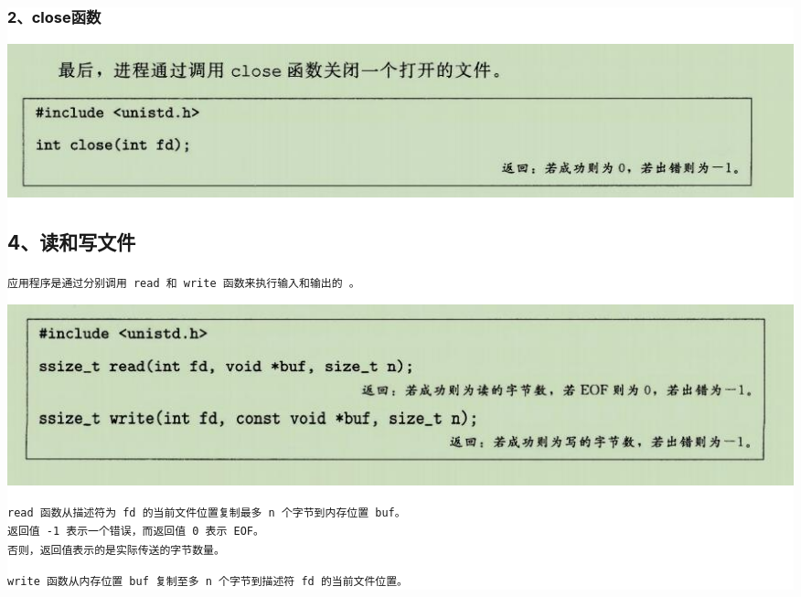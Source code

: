 


### 2、close函数

![](images10-01/01-07.jpg)



## 4、读和写文件

```
应用程序是通过分别调用 read 和 write 函数来执行输入和输出的 。
```

![](images10-01/01-08.jpg)

```
read 函数从描述符为 fd 的当前文件位置复制最多 n 个字节到内存位置 buf。
返回值 -1 表示一个错误，而返回值 0 表示 EOF。
否则，返回值表示的是实际传送的字节数量。
```

```
write 函数从内存位置 buf 复制至多 n 个字节到描述符 fd 的当前文件位置。
```
